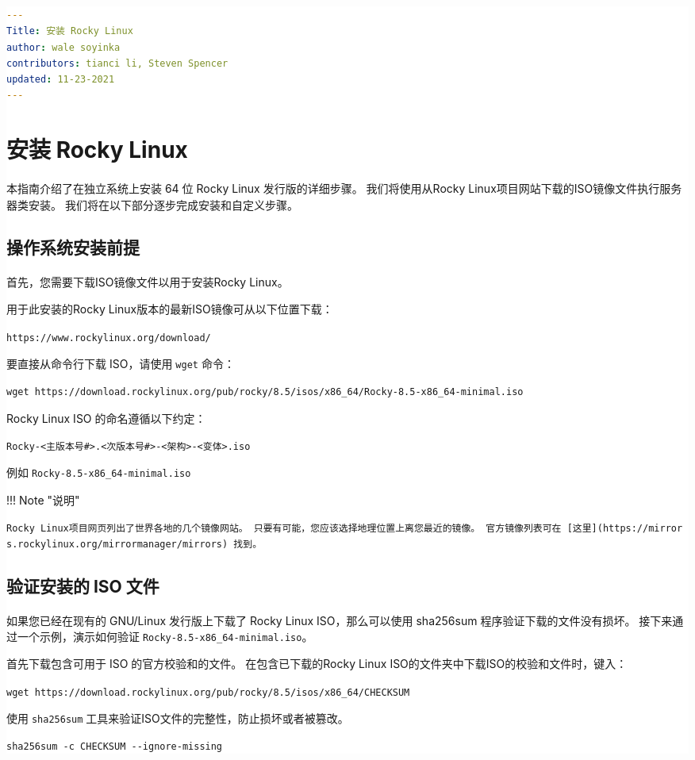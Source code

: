 ```yaml
---
Title: 安装 Rocky Linux
author: wale soyinka
contributors: tianci li, Steven Spencer
updated: 11-23-2021
---
```


# 安装 Rocky Linux

本指南介绍了在独立系统上安装 64 位 Rocky Linux 发行版的详细步骤。  我们将使用从Rocky Linux项目网站下载的ISO镜像文件执行服务器类安装。 我们将在以下部分逐步完成安装和自定义步骤。


## 操作系统安装前提

首先，您需要下载ISO镜像文件以用于安装Rocky Linux。

用于此安装的Rocky Linux版本的最新ISO镜像可从以下位置下载：

```
https://www.rockylinux.org/download/
```

要直接从命令行下载 ISO，请使用 `wget` 命令：

```
wget https://download.rockylinux.org/pub/rocky/8.5/isos/x86_64/Rocky-8.5-x86_64-minimal.iso
```

Rocky Linux ISO 的命名遵循以下约定：

```
Rocky-<主版本号#>.<次版本号#>-<架构>-<变体>.iso
```

例如  `Rocky-8.5-x86_64-minimal.iso`

!!! Note "说明"

    Rocky Linux项目网页列出了世界各地的几个镜像网站。 只要有可能，您应该选择地理位置上离您最近的镜像。 官方镜像列表可在 [这里](https://mirrors.rockylinux.org/mirrormanager/mirrors) 找到。

## 验证安装的 ISO 文件

如果您已经在现有的 GNU/Linux 发行版上下载了 Rocky Linux ISO，那么可以使用 sha256sum 程序验证下载的文件没有损坏。 接下来通过一个示例，演示如何验证 `Rocky-8.5-x86_64-minimal.iso`。

首先下载包含可用于 ISO 的官方校验和的文件。 在包含已下载的Rocky Linux ISO的文件夹中下载ISO的校验和文件时，键入：

```
wget https://download.rockylinux.org/pub/rocky/8.5/isos/x86_64/CHECKSUM
```

使用 `sha256sum` 工具来验证ISO文件的完整性，防止损坏或者被篡改。

```
sha256sum -c CHECKSUM --ignore-missing
```
